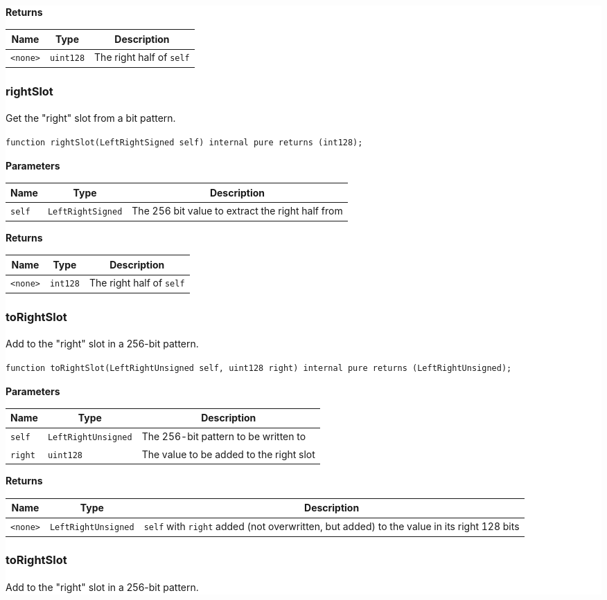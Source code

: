 **Returns**

|Name|Type|Description|
|----|----|-----------|
|`<none>`|`uint128`|The right half of `self`|


### rightSlot

Get the "right" slot from a bit pattern.


```solidity
function rightSlot(LeftRightSigned self) internal pure returns (int128);
```
**Parameters**

|Name|Type|Description|
|----|----|-----------|
|`self`|`LeftRightSigned`|The 256 bit value to extract the right half from|

**Returns**

|Name|Type|Description|
|----|----|-----------|
|`<none>`|`int128`|The right half of `self`|


### toRightSlot

Add to the "right" slot in a 256-bit pattern.


```solidity
function toRightSlot(LeftRightUnsigned self, uint128 right) internal pure returns (LeftRightUnsigned);
```
**Parameters**

|Name|Type|Description|
|----|----|-----------|
|`self`|`LeftRightUnsigned`|The 256-bit pattern to be written to|
|`right`|`uint128`|The value to be added to the right slot|

**Returns**

|Name|Type|Description|
|----|----|-----------|
|`<none>`|`LeftRightUnsigned`|`self` with `right` added (not overwritten, but added) to the value in its right 128 bits|


### toRightSlot

Add to the "right" slot in a 256-bit pattern.
